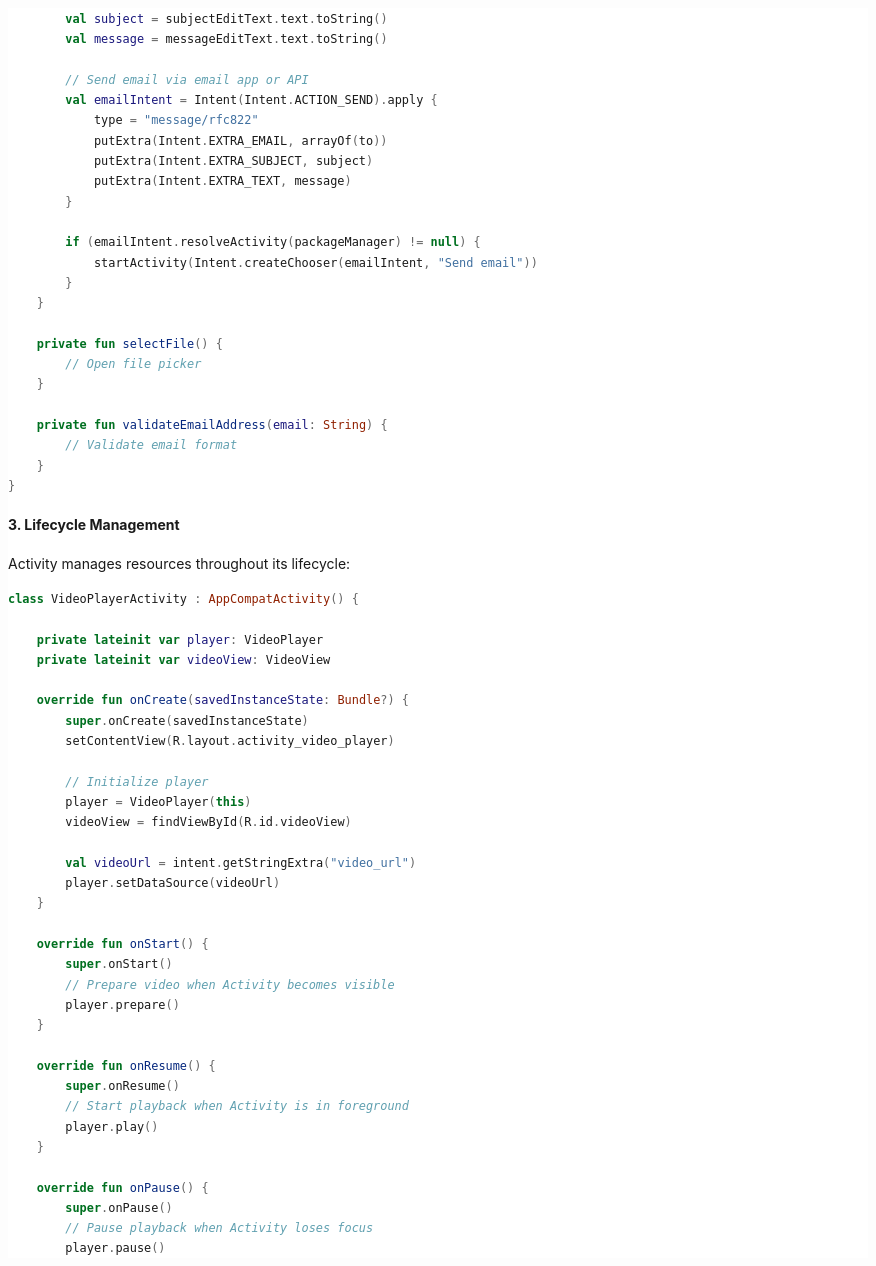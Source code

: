 ```kotlin
        val subject = subjectEditText.text.toString()
        val message = messageEditText.text.toString()

        // Send email via email app or API
        val emailIntent = Intent(Intent.ACTION_SEND).apply {
            type = "message/rfc822"
            putExtra(Intent.EXTRA_EMAIL, arrayOf(to))
            putExtra(Intent.EXTRA_SUBJECT, subject)
            putExtra(Intent.EXTRA_TEXT, message)
        }

        if (emailIntent.resolveActivity(packageManager) != null) {
            startActivity(Intent.createChooser(emailIntent, "Send email"))
        }
    }

    private fun selectFile() {
        // Open file picker
    }

    private fun validateEmailAddress(email: String) {
        // Validate email format
    }
}
```

#### 3. Lifecycle Management

Activity manages resources throughout its lifecycle:

```kotlin
class VideoPlayerActivity : AppCompatActivity() {

    private lateinit var player: VideoPlayer
    private lateinit var videoView: VideoView

    override fun onCreate(savedInstanceState: Bundle?) {
        super.onCreate(savedInstanceState)
        setContentView(R.layout.activity_video_player)

        // Initialize player
        player = VideoPlayer(this)
        videoView = findViewById(R.id.videoView)

        val videoUrl = intent.getStringExtra("video_url")
        player.setDataSource(videoUrl)
    }

    override fun onStart() {
        super.onStart()
        // Prepare video when Activity becomes visible
        player.prepare()
    }

    override fun onResume() {
        super.onResume()
        // Start playback when Activity is in foreground
        player.play()
    }

    override fun onPause() {
        super.onPause()
        // Pause playback when Activity loses focus
        player.pause()
```